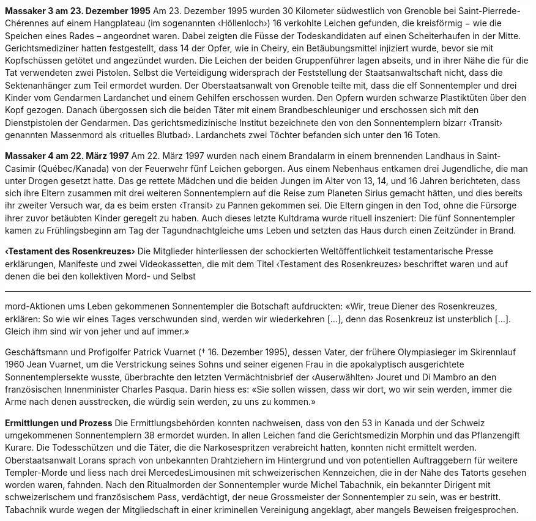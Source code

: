 **Massaker 3 am 23. Dezember 1995**
Am 23. Dezember 1995 wurden 30 Kilometer südwestlich von Grenoble bei Saint-Pierrede-Chérennes auf einem Hangplateau (im sogenannten ‹Höllenloch›) 16 verkohlte
Leichen gefunden, die kreisförmig − wie die Speichen eines Rades – angeordnet waren.
Dabei zeigten die Füsse der Todeskandidaten auf einen Scheiterhaufen in der Mitte.
Gerichtsmediziner hatten festgestellt, dass 14 der Opfer, wie in Cheiry, ein Betäubungsmittel injiziert wurde, bevor sie mit Kopfschüssen getötet und angezündet wurden. Die
Leichen der beiden Gruppenführer lagen abseits, und in ihrer Nähe die für die Tat verwendeten zwei Pistolen. Selbst die Verteidigung widersprach der Feststellung der Staatsanwaltschaft nicht, dass die Sektenanhänger zum Teil ermordet wurden. Der Oberstaatsanwalt von Grenoble teilte mit, dass die elf Sonnentempler und drei Kinder vom
Gendarmen Lardanchet und einem Gehilfen erschossen wurden. Den Opfern wurden
schwarze Plastiktüten über den Kopf gezogen. Danach übergossen sich die beiden Täter
mit einem Brandbeschleuniger und erschossen sich mit den Dienstpistolen der Gendarmen. Das gerichtsmedizinische Institut bezeichnete den von den Sonnentemplern bizarr
‹Transit› genannten Massenmord als ‹rituelles Blutbad›. Lardanchets zwei Töchter befanden sich unter den 16 Toten.

**Massaker 4 am 22. März 1997**
Am 22. März 1997 wurden nach einem Brandalarm in einem brennenden Landhaus in
Saint-Casimir (Québec/Kanada) von der Feuerwehr fünf Leichen geborgen. Aus einem
Nebenhaus entkamen drei Jugendliche, die man unter Drogen gesetzt hatte. Das ge rettete Mädchen und die beiden Jungen im Alter von 13, 14, und 16 Jahren berichteten,
dass sich ihre Eltern zusammen mit drei weiteren Sonnentemplern auf die Reise zum
Planeten Sirius gemacht hätten, und dies bereits ihr zweiter Versuch war, da es beim ersten
‹Transit› zu Pannen gekommen sei. Die Eltern gingen in den Tod, ohne die Fürsorge
ihrer zuvor betäubten Kinder geregelt zu haben. Auch dieses letzte Kultdrama wurde
rituell inszeniert: Die fünf Sonnentempler kamen zu Frühlingsbeginn am Tag der Tagundnachtgleiche ums Leben und setzten das Haus durch einen Zeitzünder in Brand.

**‹Testament des Rosenkreuzes›**
Die Mitglieder hinterliessen der schockierten Weltöffentlichkeit testamentarische Presse erklärungen, Manifeste und zwei Videokassetten, die mit dem Titel ‹Testament des Rosenkreuzes› beschriftet waren und auf denen die bei den kollektiven Mord- und Selbst

-----

mord-Aktionen ums Leben gekommenen Sonnentempler die Botschaft aufdruckten:
«Wir, treue Diener des Rosenkreuzes, erklären: So wie wir eines Tages verschwunden
sind, werden wir wiederkehren […], denn das Rosenkreuz ist unsterblich […]. Gleich
ihm sind wir von jeher und auf immer.»

Geschäftsmann und Profigolfer Patrick Vuarnet († 16. Dezember 1995), dessen Vater, der
frühere Olympiasieger im Skirennlauf 1960 Jean Vuarnet, um die Verstrickung seines
Sohns und seiner eigenen Frau in die apokalyptisch ausgerichtete Sonnentemplersekte
wusste, überbrachte den letzten Vermächtnisbrief der ‹Auserwählten› Jouret und Di
Mambro an den französischen Innenminister Charles Pasqua. Darin hiess es: «Sie sollen
wissen, dass wir dort, wo wir sein werden, immer die Arme nach denen ausstrecken, die
würdig sein werden, zu uns zu kommen.»

**Ermittlungen und Prozess**
Die Ermittlungsbehörden konnten nachweisen, dass von den 53 in Kanada und der
Schweiz umgekommenen Sonnentemplern 38 ermordet wurden. In allen Leichen fand
die Gerichtsmedizin Morphin und das Pflanzengift Kurare. Die Todesschützen und die
Täter, die die Narkosespritzen verabreicht hatten, konnten nicht ermittelt werden. Oberstaatsanwalt Lorans sprach von unbekannten Drahtziehern im Hintergrund und von
potentiellen Auftraggebern für weitere Templer-Morde und liess nach drei MercedesLimousinen mit schweizerischen Kennzeichen, die in der Nähe des Tatorts gesehen
worden waren, fahnden. Nach den Ritualmorden der Sonnentempler wurde Michel
Tabachnik, ein bekannter Dirigent mit schweizerischem und französischem Pass, verdächtigt, der neue Grossmeister der Sonnentempler zu sein, was er bestritt. Tabachnik
wurde wegen der Mitgliedschaft in einer kriminellen Vereinigung angeklagt, aber mangels
Beweisen freigesprochen.
